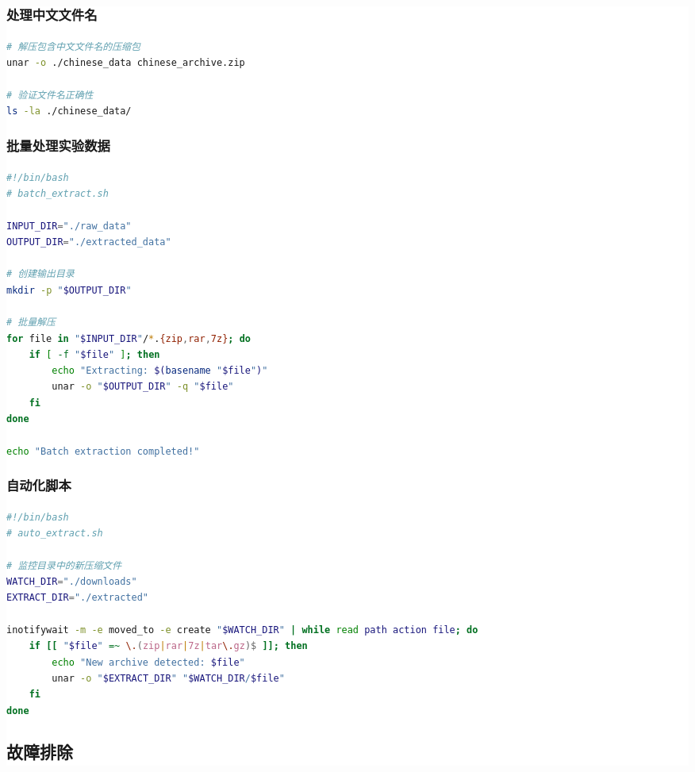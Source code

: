 ### 处理中文文件名

```bash
# 解压包含中文文件名的压缩包
unar -o ./chinese_data chinese_archive.zip

# 验证文件名正确性
ls -la ./chinese_data/
```

### 批量处理实验数据

```bash
#!/bin/bash
# batch_extract.sh

INPUT_DIR="./raw_data"
OUTPUT_DIR="./extracted_data"

# 创建输出目录
mkdir -p "$OUTPUT_DIR"

# 批量解压
for file in "$INPUT_DIR"/*.{zip,rar,7z}; do
    if [ -f "$file" ]; then
        echo "Extracting: $(basename "$file")"
        unar -o "$OUTPUT_DIR" -q "$file"
    fi
done

echo "Batch extraction completed!"
```

### 自动化脚本

```bash
#!/bin/bash
# auto_extract.sh

# 监控目录中的新压缩文件
WATCH_DIR="./downloads"
EXTRACT_DIR="./extracted"

inotifywait -m -e moved_to -e create "$WATCH_DIR" | while read path action file; do
    if [[ "$file" =~ \.(zip|rar|7z|tar\.gz)$ ]]; then
        echo "New archive detected: $file"
        unar -o "$EXTRACT_DIR" "$WATCH_DIR/$file"
    fi
done
```

## 故障排除
